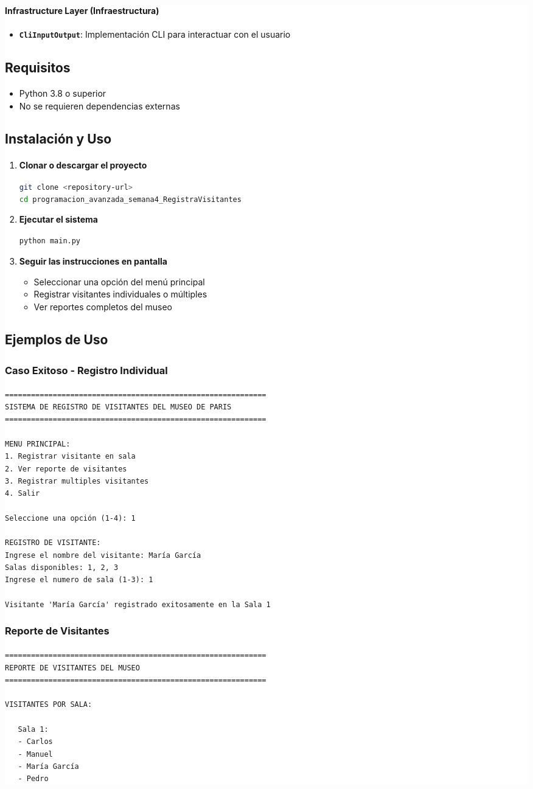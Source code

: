 #### Infrastructure Layer (Infraestructura)
- **`CliInputOutput`**: Implementación CLI para interactuar con el usuario

## Requisitos

- Python 3.8 o superior
- No se requieren dependencias externas

## Instalación y Uso

1. **Clonar o descargar el proyecto**
   ```bash
   git clone <repository-url>
   cd programacion_avanzada_semana4_RegistraVisitantes
   ```

2. **Ejecutar el sistema**
   ```bash
   python main.py
   ```

3. **Seguir las instrucciones en pantalla**
   - Seleccionar una opción del menú principal
   - Registrar visitantes individuales o múltiples
   - Ver reportes completos del museo

## Ejemplos de Uso

### Caso Exitoso - Registro Individual
```
============================================================
SISTEMA DE REGISTRO DE VISITANTES DEL MUSEO DE PARIS
============================================================

MENU PRINCIPAL:
1. Registrar visitante en sala
2. Ver reporte de visitantes
3. Registrar multiples visitantes
4. Salir

Seleccione una opción (1-4): 1

REGISTRO DE VISITANTE:
Ingrese el nombre del visitante: María García
Salas disponibles: 1, 2, 3
Ingrese el numero de sala (1-3): 1

Visitante 'María García' registrado exitosamente en la Sala 1
```

### Reporte de Visitantes
```
============================================================
REPORTE DE VISITANTES DEL MUSEO
============================================================

VISITANTES POR SALA:

   Sala 1:
   - Carlos
   - Manuel
   - María García
   - Pedro

```